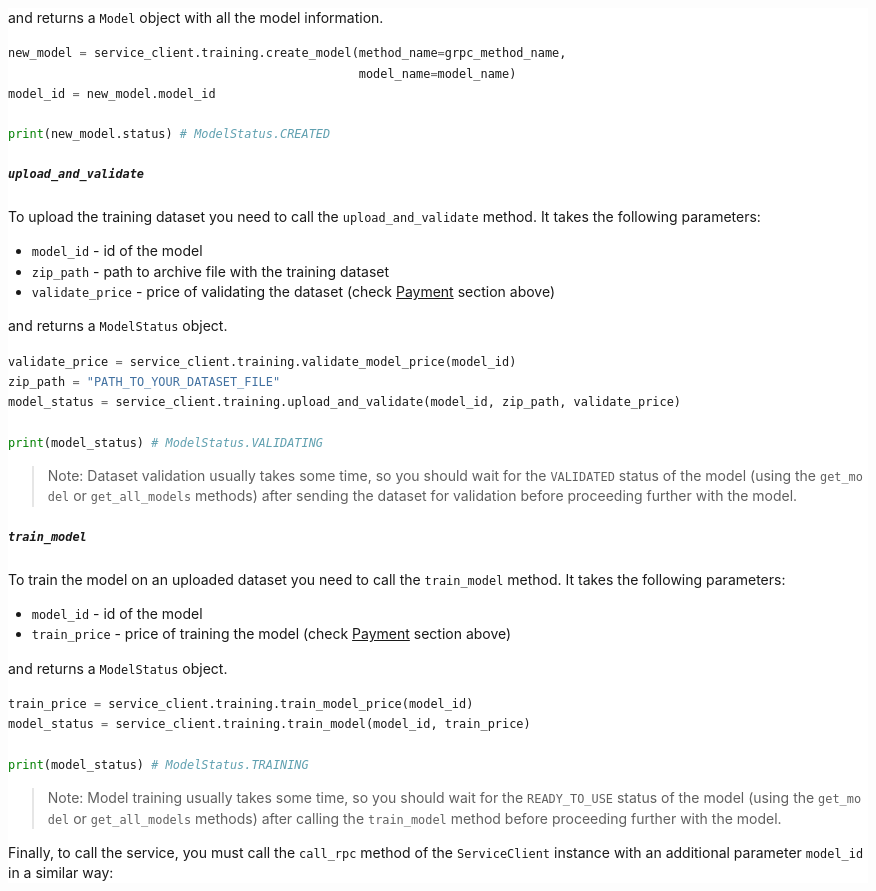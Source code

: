and returns a `Model` object with all the model information.

```python
new_model = service_client.training.create_model(method_name=grpc_method_name,
                                                 model_name=model_name)
model_id = new_model.model_id

print(new_model.status) # ModelStatus.CREATED
```

##### `upload_and_validate`

To upload the training dataset you need to call the `upload_and_validate` method. It takes the following parameters:
- `model_id` - id of the model
- `zip_path` - path to archive file with the training dataset
- `validate_price` - price of validating the dataset (check [Payment](#payment) section above)

and returns a `ModelStatus` object. 

```python
validate_price = service_client.training.validate_model_price(model_id)
zip_path = "PATH_TO_YOUR_DATASET_FILE"  
model_status = service_client.training.upload_and_validate(model_id, zip_path, validate_price)

print(model_status) # ModelStatus.VALIDATING
```

> Note: Dataset validation usually takes some time, so you should wait for the `VALIDATED` status of the model 
> (using the `get_model` or `get_all_models` methods) after sending the dataset for validation before proceeding 
> further with the model.

##### `train_model`

To train the model on an uploaded dataset you need to call the `train_model` method. It takes the following parameters:
- `model_id` - id of the model
- `train_price` - price of training the model (check [Payment](#payment) section above)

and returns a `ModelStatus` object.

```python
train_price = service_client.training.train_model_price(model_id)
model_status = service_client.training.train_model(model_id, train_price)

print(model_status) # ModelStatus.TRAINING
```

> Note: Model training usually takes some time, so you should wait for the `READY_TO_USE` status of the model 
> (using the `get_model` or `get_all_models` methods) after calling the `train_model` method before proceeding 
> further with the model.

Finally, to call the service, you must call the `call_rpc` method of the `ServiceClient` instance with an 
additional parameter `model_id` in a similar way:
